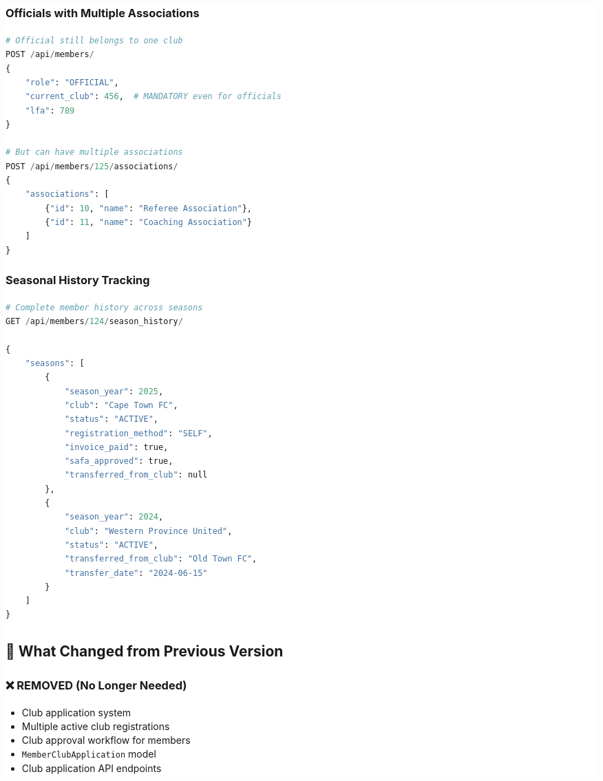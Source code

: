 ### **Officials with Multiple Associations**
```python
# Official still belongs to one club
POST /api/members/
{
    "role": "OFFICIAL",
    "current_club": 456,  # MANDATORY even for officials
    "lfa": 789
}

# But can have multiple associations
POST /api/members/125/associations/
{
    "associations": [
        {"id": 10, "name": "Referee Association"},
        {"id": 11, "name": "Coaching Association"}
    ]
}
```

### **Seasonal History Tracking**
```python
# Complete member history across seasons
GET /api/members/124/season_history/

{
    "seasons": [
        {
            "season_year": 2025,
            "club": "Cape Town FC",
            "status": "ACTIVE",
            "registration_method": "SELF",
            "invoice_paid": true,
            "safa_approved": true,
            "transferred_from_club": null
        },
        {
            "season_year": 2024,
            "club": "Western Province United", 
            "status": "ACTIVE",
            "transferred_from_club": "Old Town FC",
            "transfer_date": "2024-06-15"
        }
    ]
}
```

## 🚨 **What Changed from Previous Version**

### **❌ REMOVED (No Longer Needed)**
- Club application system
- Multiple active club registrations
- Club approval workflow for members
- `MemberClubApplication` model
- Club application API endpoints
